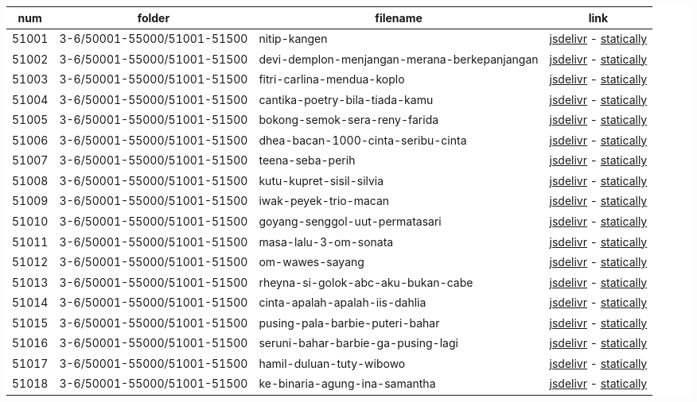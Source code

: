 |  num  | folder | filename | link |
|-------|--------|----------|------|
|51001|3-6/50001-55000/51001-51500|nitip-kangen|[jsdelivr](https://cdn.jsdelivr.net/gh/dbchord/webp-c-600x600_3-6/50001-55000/51001-51500/nitip-kangen.webp) - [statically](https://cdn.statically.io/gh/dbchord/webp-c-600x600_3-6/img/50001-55000/51001-51500/nitip-kangen.webp)|
|51002|3-6/50001-55000/51001-51500|devi-demplon-menjangan-merana-berkepanjangan|[jsdelivr](https://cdn.jsdelivr.net/gh/dbchord/webp-c-600x600_3-6/50001-55000/51001-51500/devi-demplon-menjangan-merana-berkepanjangan.webp) - [statically](https://cdn.statically.io/gh/dbchord/webp-c-600x600_3-6/img/50001-55000/51001-51500/devi-demplon-menjangan-merana-berkepanjangan.webp)|
|51003|3-6/50001-55000/51001-51500|fitri-carlina-mendua-koplo|[jsdelivr](https://cdn.jsdelivr.net/gh/dbchord/webp-c-600x600_3-6/50001-55000/51001-51500/fitri-carlina-mendua-koplo.webp) - [statically](https://cdn.statically.io/gh/dbchord/webp-c-600x600_3-6/img/50001-55000/51001-51500/fitri-carlina-mendua-koplo.webp)|
|51004|3-6/50001-55000/51001-51500|cantika-poetry-bila-tiada-kamu|[jsdelivr](https://cdn.jsdelivr.net/gh/dbchord/webp-c-600x600_3-6/50001-55000/51001-51500/cantika-poetry-bila-tiada-kamu.webp) - [statically](https://cdn.statically.io/gh/dbchord/webp-c-600x600_3-6/img/50001-55000/51001-51500/cantika-poetry-bila-tiada-kamu.webp)|
|51005|3-6/50001-55000/51001-51500|bokong-semok-sera-reny-farida|[jsdelivr](https://cdn.jsdelivr.net/gh/dbchord/webp-c-600x600_3-6/50001-55000/51001-51500/bokong-semok-sera-reny-farida.webp) - [statically](https://cdn.statically.io/gh/dbchord/webp-c-600x600_3-6/img/50001-55000/51001-51500/bokong-semok-sera-reny-farida.webp)|
|51006|3-6/50001-55000/51001-51500|dhea-bacan-1000-cinta-seribu-cinta|[jsdelivr](https://cdn.jsdelivr.net/gh/dbchord/webp-c-600x600_3-6/50001-55000/51001-51500/dhea-bacan-1000-cinta-seribu-cinta.webp) - [statically](https://cdn.statically.io/gh/dbchord/webp-c-600x600_3-6/img/50001-55000/51001-51500/dhea-bacan-1000-cinta-seribu-cinta.webp)|
|51007|3-6/50001-55000/51001-51500|teena-seba-perih|[jsdelivr](https://cdn.jsdelivr.net/gh/dbchord/webp-c-600x600_3-6/50001-55000/51001-51500/teena-seba-perih.webp) - [statically](https://cdn.statically.io/gh/dbchord/webp-c-600x600_3-6/img/50001-55000/51001-51500/teena-seba-perih.webp)|
|51008|3-6/50001-55000/51001-51500|kutu-kupret-sisil-silvia|[jsdelivr](https://cdn.jsdelivr.net/gh/dbchord/webp-c-600x600_3-6/50001-55000/51001-51500/kutu-kupret-sisil-silvia.webp) - [statically](https://cdn.statically.io/gh/dbchord/webp-c-600x600_3-6/img/50001-55000/51001-51500/kutu-kupret-sisil-silvia.webp)|
|51009|3-6/50001-55000/51001-51500|iwak-peyek-trio-macan|[jsdelivr](https://cdn.jsdelivr.net/gh/dbchord/webp-c-600x600_3-6/50001-55000/51001-51500/iwak-peyek-trio-macan.webp) - [statically](https://cdn.statically.io/gh/dbchord/webp-c-600x600_3-6/img/50001-55000/51001-51500/iwak-peyek-trio-macan.webp)|
|51010|3-6/50001-55000/51001-51500|goyang-senggol-uut-permatasari|[jsdelivr](https://cdn.jsdelivr.net/gh/dbchord/webp-c-600x600_3-6/50001-55000/51001-51500/goyang-senggol-uut-permatasari.webp) - [statically](https://cdn.statically.io/gh/dbchord/webp-c-600x600_3-6/img/50001-55000/51001-51500/goyang-senggol-uut-permatasari.webp)|
|51011|3-6/50001-55000/51001-51500|masa-lalu-3-om-sonata|[jsdelivr](https://cdn.jsdelivr.net/gh/dbchord/webp-c-600x600_3-6/50001-55000/51001-51500/masa-lalu-3-om-sonata.webp) - [statically](https://cdn.statically.io/gh/dbchord/webp-c-600x600_3-6/img/50001-55000/51001-51500/masa-lalu-3-om-sonata.webp)|
|51012|3-6/50001-55000/51001-51500|om-wawes-sayang|[jsdelivr](https://cdn.jsdelivr.net/gh/dbchord/webp-c-600x600_3-6/50001-55000/51001-51500/om-wawes-sayang.webp) - [statically](https://cdn.statically.io/gh/dbchord/webp-c-600x600_3-6/img/50001-55000/51001-51500/om-wawes-sayang.webp)|
|51013|3-6/50001-55000/51001-51500|rheyna-si-golok-abc-aku-bukan-cabe|[jsdelivr](https://cdn.jsdelivr.net/gh/dbchord/webp-c-600x600_3-6/50001-55000/51001-51500/rheyna-si-golok-abc-aku-bukan-cabe.webp) - [statically](https://cdn.statically.io/gh/dbchord/webp-c-600x600_3-6/img/50001-55000/51001-51500/rheyna-si-golok-abc-aku-bukan-cabe.webp)|
|51014|3-6/50001-55000/51001-51500|cinta-apalah-apalah-iis-dahlia|[jsdelivr](https://cdn.jsdelivr.net/gh/dbchord/webp-c-600x600_3-6/50001-55000/51001-51500/cinta-apalah-apalah-iis-dahlia.webp) - [statically](https://cdn.statically.io/gh/dbchord/webp-c-600x600_3-6/img/50001-55000/51001-51500/cinta-apalah-apalah-iis-dahlia.webp)|
|51015|3-6/50001-55000/51001-51500|pusing-pala-barbie-puteri-bahar|[jsdelivr](https://cdn.jsdelivr.net/gh/dbchord/webp-c-600x600_3-6/50001-55000/51001-51500/pusing-pala-barbie-puteri-bahar.webp) - [statically](https://cdn.statically.io/gh/dbchord/webp-c-600x600_3-6/img/50001-55000/51001-51500/pusing-pala-barbie-puteri-bahar.webp)|
|51016|3-6/50001-55000/51001-51500|seruni-bahar-barbie-ga-pusing-lagi|[jsdelivr](https://cdn.jsdelivr.net/gh/dbchord/webp-c-600x600_3-6/50001-55000/51001-51500/seruni-bahar-barbie-ga-pusing-lagi.webp) - [statically](https://cdn.statically.io/gh/dbchord/webp-c-600x600_3-6/img/50001-55000/51001-51500/seruni-bahar-barbie-ga-pusing-lagi.webp)|
|51017|3-6/50001-55000/51001-51500|hamil-duluan-tuty-wibowo|[jsdelivr](https://cdn.jsdelivr.net/gh/dbchord/webp-c-600x600_3-6/50001-55000/51001-51500/hamil-duluan-tuty-wibowo.webp) - [statically](https://cdn.statically.io/gh/dbchord/webp-c-600x600_3-6/img/50001-55000/51001-51500/hamil-duluan-tuty-wibowo.webp)|
|51018|3-6/50001-55000/51001-51500|ke-binaria-agung-ina-samantha|[jsdelivr](https://cdn.jsdelivr.net/gh/dbchord/webp-c-600x600_3-6/50001-55000/51001-51500/ke-binaria-agung-ina-samantha.webp) - [statically](https://cdn.statically.io/gh/dbchord/webp-c-600x600_3-6/img/50001-55000/51001-51500/ke-binaria-agung-ina-samantha.webp)|